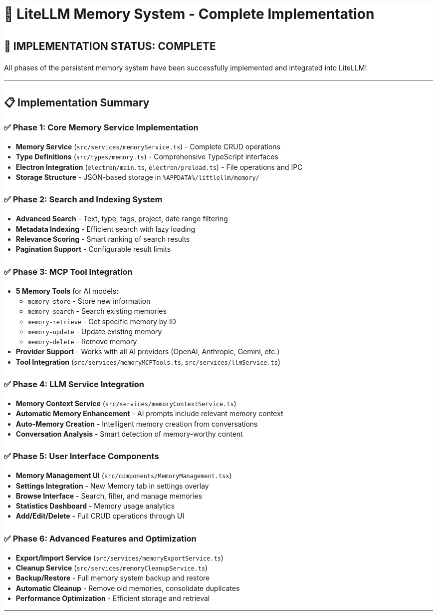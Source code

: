 # 🧠 LiteLLM Memory System - Complete Implementation

## 🎉 **IMPLEMENTATION STATUS: COMPLETE**

All phases of the persistent memory system have been successfully implemented and integrated into LiteLLM!

---

## 📋 **Implementation Summary**

### ✅ **Phase 1: Core Memory Service Implementation**
- **Memory Service** (`src/services/memoryService.ts`) - Complete CRUD operations
- **Type Definitions** (`src/types/memory.ts`) - Comprehensive TypeScript interfaces
- **Electron Integration** (`electron/main.ts`, `electron/preload.ts`) - File operations and IPC
- **Storage Structure** - JSON-based storage in `%APPDATA%/littlellm/memory/`

### ✅ **Phase 2: Search and Indexing System**
- **Advanced Search** - Text, type, tags, project, date range filtering
- **Metadata Indexing** - Efficient search with lazy loading
- **Relevance Scoring** - Smart ranking of search results
- **Pagination Support** - Configurable result limits

### ✅ **Phase 3: MCP Tool Integration**
- **5 Memory Tools** for AI models:
  - `memory-store` - Store new information
  - `memory-search` - Search existing memories
  - `memory-retrieve` - Get specific memory by ID
  - `memory-update` - Update existing memory
  - `memory-delete` - Remove memory
- **Provider Support** - Works with all AI providers (OpenAI, Anthropic, Gemini, etc.)
- **Tool Integration** (`src/services/memoryMCPTools.ts`, `src/services/llmService.ts`)

### ✅ **Phase 4: LLM Service Integration**
- **Memory Context Service** (`src/services/memoryContextService.ts`)
- **Automatic Memory Enhancement** - AI prompts include relevant memory context
- **Auto-Memory Creation** - Intelligent memory creation from conversations
- **Conversation Analysis** - Smart detection of memory-worthy content

### ✅ **Phase 5: User Interface Components**
- **Memory Management UI** (`src/components/MemoryManagement.tsx`)
- **Settings Integration** - New Memory tab in settings overlay
- **Browse Interface** - Search, filter, and manage memories
- **Statistics Dashboard** - Memory usage analytics
- **Add/Edit/Delete** - Full CRUD operations through UI

### ✅ **Phase 6: Advanced Features and Optimization**
- **Export/Import Service** (`src/services/memoryExportService.ts`)
- **Cleanup Service** (`src/services/memoryCleanupService.ts`)
- **Backup/Restore** - Full memory system backup and restore
- **Automatic Cleanup** - Remove old memories, consolidate duplicates
- **Performance Optimization** - Efficient storage and retrieval

---